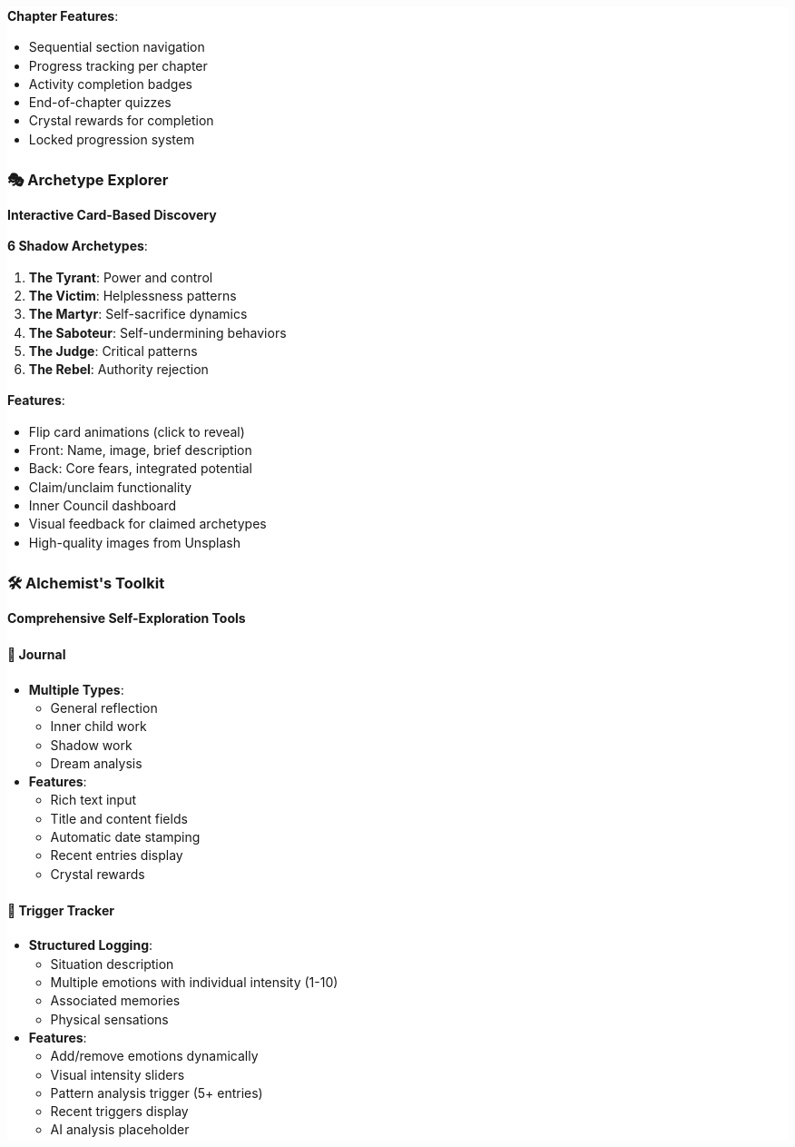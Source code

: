 **Chapter Features**:
- Sequential section navigation
- Progress tracking per chapter
- Activity completion badges
- End-of-chapter quizzes
- Crystal rewards for completion
- Locked progression system

### 🎭 Archetype Explorer
**Interactive Card-Based Discovery**

**6 Shadow Archetypes**:
1. **The Tyrant**: Power and control
2. **The Victim**: Helplessness patterns
3. **The Martyr**: Self-sacrifice dynamics
4. **The Saboteur**: Self-undermining behaviors
5. **The Judge**: Critical patterns
6. **The Rebel**: Authority rejection

**Features**:
- Flip card animations (click to reveal)
- Front: Name, image, brief description
- Back: Core fears, integrated potential
- Claim/unclaim functionality
- Inner Council dashboard
- Visual feedback for claimed archetypes
- High-quality images from Unsplash

### 🛠️ Alchemist's Toolkit
**Comprehensive Self-Exploration Tools**

#### 📖 Journal
- **Multiple Types**:
  - General reflection
  - Inner child work
  - Shadow work
  - Dream analysis
- **Features**:
  - Rich text input
  - Title and content fields
  - Automatic date stamping
  - Recent entries display
  - Crystal rewards

#### 🎯 Trigger Tracker
- **Structured Logging**:
  - Situation description
  - Multiple emotions with individual intensity (1-10)
  - Associated memories
  - Physical sensations
- **Features**:
  - Add/remove emotions dynamically
  - Visual intensity sliders
  - Pattern analysis trigger (5+ entries)
  - Recent triggers display
  - AI analysis placeholder
